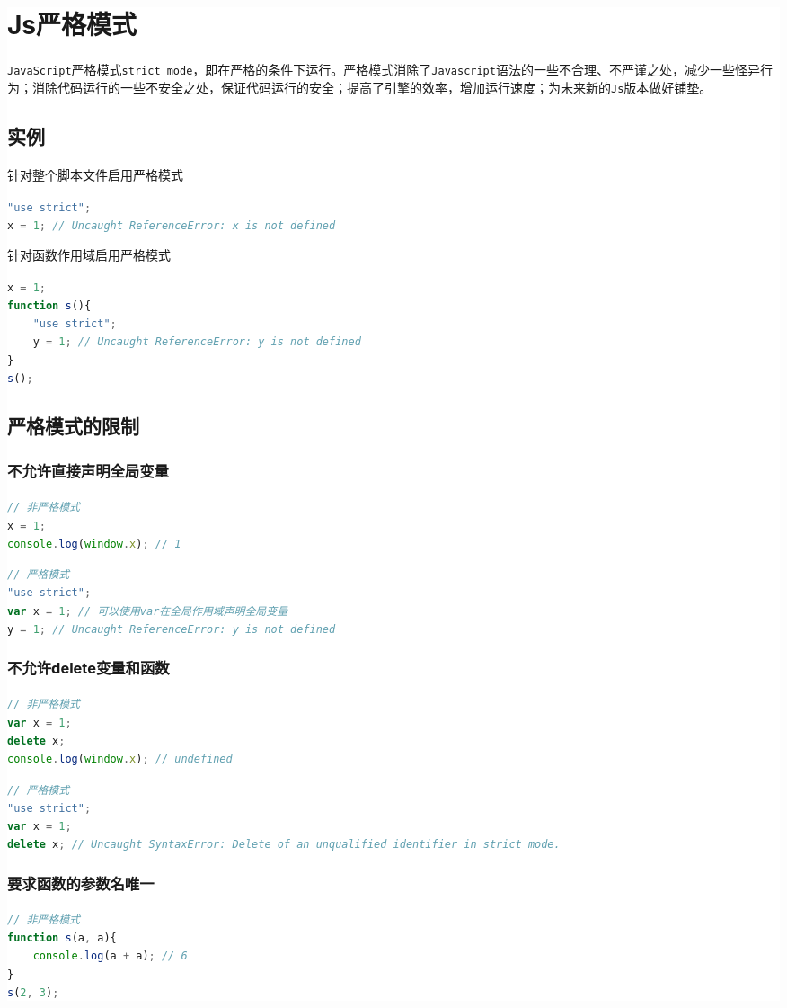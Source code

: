 
# Js严格模式
`JavaScript`严格模式`strict mode`，即在严格的条件下运行。严格模式消除了`Javascript`语法的一些不合理、不严谨之处，减少一些怪异行为；消除代码运行的一些不安全之处，保证代码运行的安全；提高了引擎的效率，增加运行速度；为未来新的`Js`版本做好铺垫。

## 实例
针对整个脚本文件启用严格模式

```javascript
"use strict";
x = 1; // Uncaught ReferenceError: x is not defined
```
针对函数作用域启用严格模式
```javascript
x = 1;
function s(){
    "use strict";
    y = 1; // Uncaught ReferenceError: y is not defined
}
s();
```

## 严格模式的限制
### 不允许直接声明全局变量
```javascript
// 非严格模式
x = 1;
console.log(window.x); // 1
```

```javascript
// 严格模式
"use strict";
var x = 1; // 可以使用var在全局作用域声明全局变量
y = 1; // Uncaught ReferenceError: y is not defined
```

### 不允许delete变量和函数
```javascript
// 非严格模式
var x = 1;
delete x; 
console.log(window.x); // undefined
```

```javascript
// 严格模式
"use strict";
var x = 1;
delete x; // Uncaught SyntaxError: Delete of an unqualified identifier in strict mode.
```
### 要求函数的参数名唯一
```javascript
// 非严格模式
function s(a, a){
    console.log(a + a); // 6
}
s(2, 3);
```

